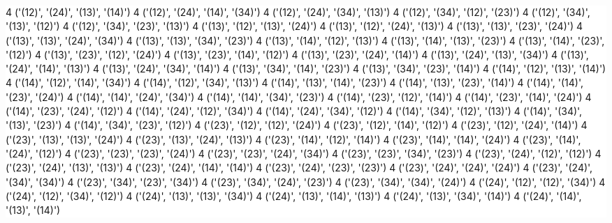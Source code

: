   4 ('(12)', '(24)', '(13)', '(14)')
  4 ('(12)', '(24)', '(14)', '(34)')
  4 ('(12)', '(24)', '(34)', '(13)')
  4 ('(12)', '(34)', '(12)', '(23)')
  4 ('(12)', '(34)', '(13)', '(12)')
  4 ('(12)', '(34)', '(23)', '(13)')
  4 ('(13)', '(12)', '(13)', '(24)')
  4 ('(13)', '(12)', '(24)', '(13)')
  4 ('(13)', '(13)', '(23)', '(24)')
  4 ('(13)', '(13)', '(24)', '(34)')
  4 ('(13)', '(13)', '(34)', '(23)')
  4 ('(13)', '(14)', '(12)', '(13)')
  4 ('(13)', '(14)', '(13)', '(23)')
  4 ('(13)', '(14)', '(23)', '(12)')
  4 ('(13)', '(23)', '(12)', '(24)')
  4 ('(13)', '(23)', '(14)', '(12)')
  4 ('(13)', '(23)', '(24)', '(14)')
  4 ('(13)', '(24)', '(13)', '(34)')
  4 ('(13)', '(24)', '(14)', '(13)')
  4 ('(13)', '(24)', '(34)', '(14)')
  4 ('(13)', '(34)', '(14)', '(23)')
  4 ('(13)', '(34)', '(23)', '(14)')
  4 ('(14)', '(12)', '(13)', '(14)')
  4 ('(14)', '(12)', '(14)', '(34)')
  4 ('(14)', '(12)', '(34)', '(13)')
  4 ('(14)', '(13)', '(14)', '(23)')
  4 ('(14)', '(13)', '(23)', '(14)')
  4 ('(14)', '(14)', '(23)', '(24)')
  4 ('(14)', '(14)', '(24)', '(34)')
  4 ('(14)', '(14)', '(34)', '(23)')
  4 ('(14)', '(23)', '(12)', '(14)')
  4 ('(14)', '(23)', '(14)', '(24)')
  4 ('(14)', '(23)', '(24)', '(12)')
  4 ('(14)', '(24)', '(12)', '(34)')
  4 ('(14)', '(24)', '(34)', '(12)')
  4 ('(14)', '(34)', '(12)', '(13)')
  4 ('(14)', '(34)', '(13)', '(23)')
  4 ('(14)', '(34)', '(23)', '(12)')
  4 ('(23)', '(12)', '(12)', '(24)')
  4 ('(23)', '(12)', '(14)', '(12)')
  4 ('(23)', '(12)', '(24)', '(14)')
  4 ('(23)', '(13)', '(13)', '(24)')
  4 ('(23)', '(13)', '(24)', '(13)')
  4 ('(23)', '(14)', '(12)', '(14)')
  4 ('(23)', '(14)', '(14)', '(24)')
  4 ('(23)', '(14)', '(24)', '(12)')
  4 ('(23)', '(23)', '(23)', '(24)')
  4 ('(23)', '(23)', '(24)', '(34)')
  4 ('(23)', '(23)', '(34)', '(23)')
  4 ('(23)', '(24)', '(12)', '(12)')
  4 ('(23)', '(24)', '(13)', '(13)')
  4 ('(23)', '(24)', '(14)', '(14)')
  4 ('(23)', '(24)', '(23)', '(23)')
  4 ('(23)', '(24)', '(24)', '(24)')
  4 ('(23)', '(24)', '(34)', '(34)')
  4 ('(23)', '(34)', '(23)', '(34)')
  4 ('(23)', '(34)', '(24)', '(23)')
  4 ('(23)', '(34)', '(34)', '(24)')
  4 ('(24)', '(12)', '(12)', '(34)')
  4 ('(24)', '(12)', '(34)', '(12)')
  4 ('(24)', '(13)', '(13)', '(34)')
  4 ('(24)', '(13)', '(14)', '(13)')
  4 ('(24)', '(13)', '(34)', '(14)')
  4 ('(24)', '(14)', '(13)', '(14)')
